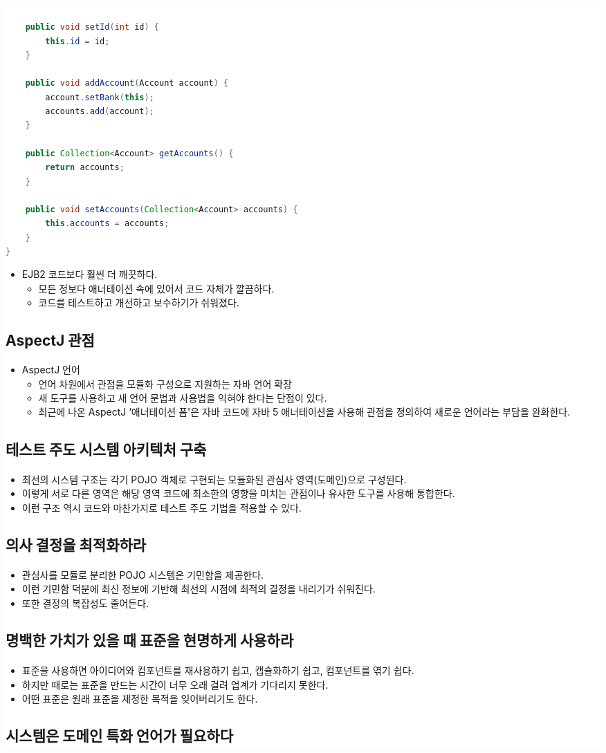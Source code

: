 ```java
	
	public void setId(int id) {
		this.id = id;
	}

	public void addAccount(Account account) {
		account.setBank(this);
		accounts.add(account);
	}

	public Collection<Account> getAccounts() {
		return accounts;
	}
	
	public void setAccounts(Collection<Account> accounts) {
		this.accounts = accounts;
	}
}
```

- EJB2 코드보다 훨씬 더 깨끗하다.
    - 모든 정보다 애너테이션 속에 있어서 코드 자체가 깔끔하다.
    - 코드를 테스트하고 개선하고 보수하기가 쉬워졌다.

## AspectJ 관점

- AspectJ 언어
    - 언어 차원에서 관점을 모듈화 구성으로 지원하는 자바 언어 확장
    - 새 도구를 사용하고 새 언어 문법과 사용법을 익혀야 한다는 단점이 있다.
    - 최근에 나온 AspectJ ‘애너테이션 폼'은 자바 코드에 자바 5 애너테이션을 사용해 관점을 정의하여 새로운 언어라는 부담을 완화한다.

## 테스트 주도 시스템 아키텍처 구축

- 최선의 시스템 구조는 각기 POJO 객체로 구현되는 모듈화된 관심사 영역(도메인)으로 구성된다.
- 이렇게 서로 다른 영역은 해당 영역 코드에 최소한의 영향을 미치는 관점이나 유사한 도구를 사용해 통합한다.
- 이런 구조 역시 코드와 마찬가지로 테스트 주도 기법을 적용할 수 있다.

## 의사 결정을 최적화하라

- 관심사를 모듈로 분리한 POJO 시스템은 기민함을 제공한다.
- 이런 기민함 덕분에 최신 정보에 기반해 최선의 시점에 최적의 결정을 내리기가 쉬워진다.
- 또한 결정의 복잡성도 줄어든다.

## 명백한 가치가 있을 때 표준을 현명하게 사용하라

- 표준을 사용하면 아이디어와 컴포넌트를 재사용하기 쉽고, 캡슐화하기 쉽고, 컴포넌트를 엮기 쉽다.
- 하지만 때로는 표준을 만드는 시간이 너무 오래 걸려 업계가 기다리지 못한다.
- 어떤 표준은 원래 표준을 제정한 목적을 잊어버리기도 한다.

## 시스템은 도메인 특화 언어가 필요하다
